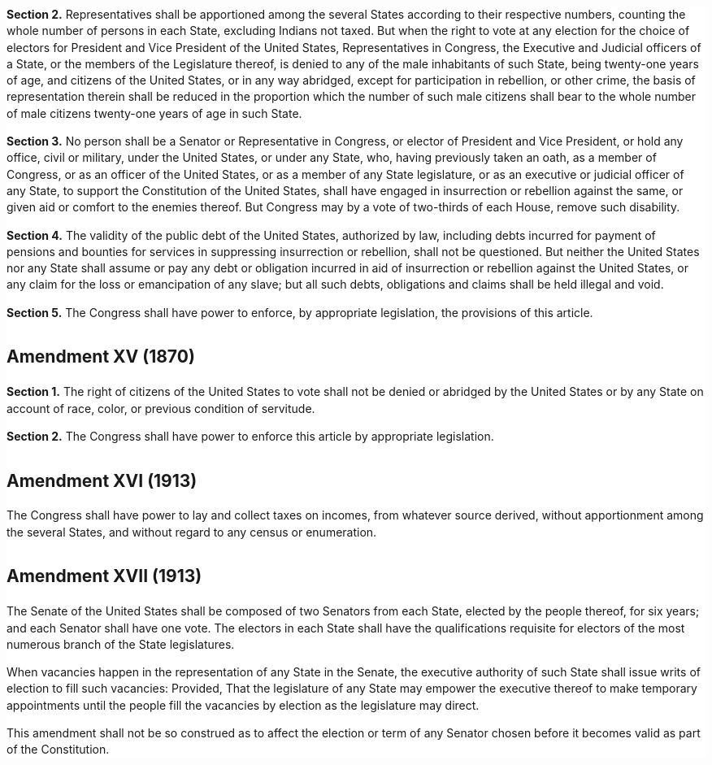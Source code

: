__Section 2.__ Representatives shall be apportioned among the several States according to their respective numbers, counting the whole number of persons in each State, excluding Indians not taxed. But when the right to vote at any election for the choice of electors for President and Vice President of the United States, Representatives in Congress, the Executive and Judicial officers of a State, or the members of the Legislature thereof, is denied to any of the male inhabitants of such State, being twenty-one years of age, and citizens of the United States, or in any way abridged, except for participation in rebellion, or other crime, the basis of representation therein shall be reduced in the proportion which the number of such male citizens shall bear to the whole number of male citizens twenty-one years of age in such State.

__Section 3.__ No person shall be a Senator or Representative in Congress, or elector of President and Vice President, or hold any office, civil or military, under the United States, or under any State, who, having previously taken an oath, as a member of Congress, or as an officer of the United States, or as a member of any State legislature, or as an executive or judicial officer of any State, to support the Constitution of the United States, shall have engaged in insurrection or rebellion against the same, or given aid or comfort to the enemies thereof. But Congress may by a vote of two-thirds of each House, remove such disability.

__Section 4.__ The validity of the public debt of the United States, authorized by law, including debts incurred for payment of pensions and bounties for services in suppressing insurrection or rebellion, shall not be questioned. But neither the United States nor any State shall assume or pay any debt or obligation incurred in aid of insurrection or rebellion against the United States, or any claim for the loss or emancipation of any slave; but all such debts, obligations and claims shall be held illegal and void.

__Section 5.__ The Congress shall have power to enforce, by appropriate legislation, the provisions of this article.

## Amendment XV (1870)
__Section 1.__ The right of citizens of the United States to vote shall not be denied or abridged by the United States or by any State on account of race, color, or previous condition of servitude.

__Section 2.__ The Congress shall have power to enforce this article by appropriate legislation.

## Amendment XVI (1913)
The Congress shall have power to lay and collect taxes on incomes, from whatever source derived, without apportionment among the several States, and without regard to any census or enumeration.

## Amendment XVII (1913)
The Senate of the United States shall be composed of two Senators from each State, elected by the people thereof, for six years; and each Senator shall have one vote. The electors in each State shall have the qualifications requisite for electors of the most numerous branch of the State legislatures.

When vacancies happen in the representation of any State in the Senate, the executive authority of such State shall issue writs of election to fill such vacancies: Provided, That the legislature of any State may empower the executive thereof to make temporary appointments until the people fill the vacancies by election as the legislature may direct.

This amendment shall not be so construed as to affect the election or term of any Senator chosen before it becomes valid as part of the Constitution.
